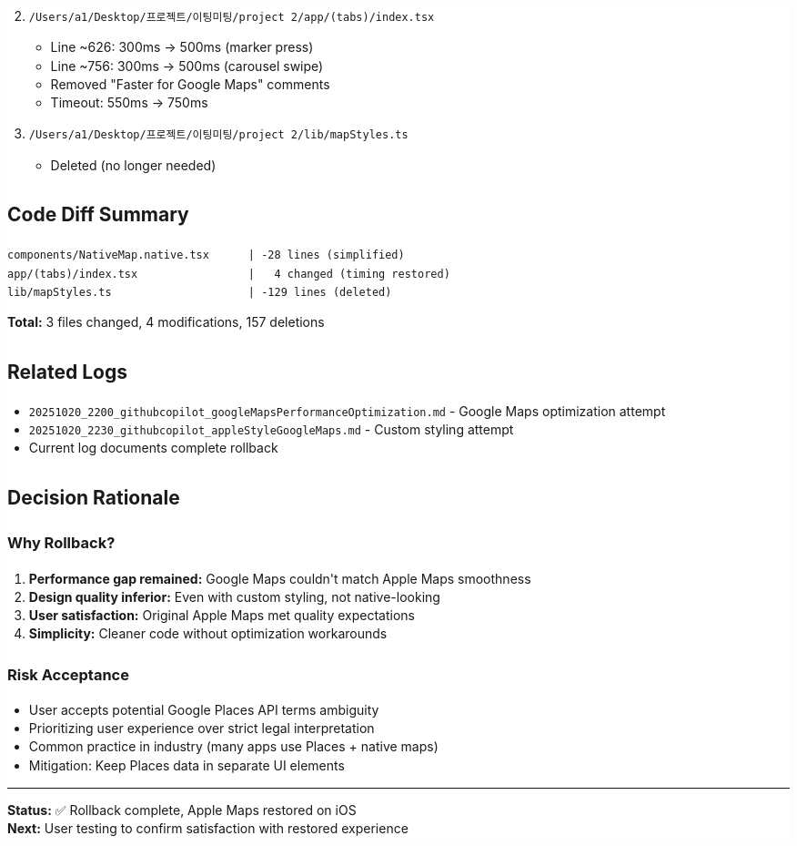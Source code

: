 2. `/Users/a1/Desktop/프로젝트/이팅미팅/project 2/app/(tabs)/index.tsx`
   - Line ~626: 300ms → 500ms (marker press)
   - Line ~756: 300ms → 500ms (carousel swipe)
   - Removed "Faster for Google Maps" comments
   - Timeout: 550ms → 750ms

3. `/Users/a1/Desktop/프로젝트/이팅미팅/project 2/lib/mapStyles.ts`
   - Deleted (no longer needed)

## Code Diff Summary

```
components/NativeMap.native.tsx      | -28 lines (simplified)
app/(tabs)/index.tsx                 |   4 changed (timing restored)
lib/mapStyles.ts                     | -129 lines (deleted)
```

**Total:** 3 files changed, 4 modifications, 157 deletions

## Related Logs

- `20251020_2200_githubcopilot_googleMapsPerformanceOptimization.md` - Google Maps optimization attempt
- `20251020_2230_githubcopilot_appleStyleGoogleMaps.md` - Custom styling attempt
- Current log documents complete rollback

## Decision Rationale

### Why Rollback?
1. **Performance gap remained:** Google Maps couldn't match Apple Maps smoothness
2. **Design quality inferior:** Even with custom styling, not native-looking
3. **User satisfaction:** Original Apple Maps met quality expectations
4. **Simplicity:** Cleaner code without optimization workarounds

### Risk Acceptance
- User accepts potential Google Places API terms ambiguity
- Prioritizing user experience over strict legal interpretation
- Common practice in industry (many apps use Places + native maps)
- Mitigation: Keep Places data in separate UI elements

---

**Status:** ✅ Rollback complete, Apple Maps restored on iOS  
**Next:** User testing to confirm satisfaction with restored experience
